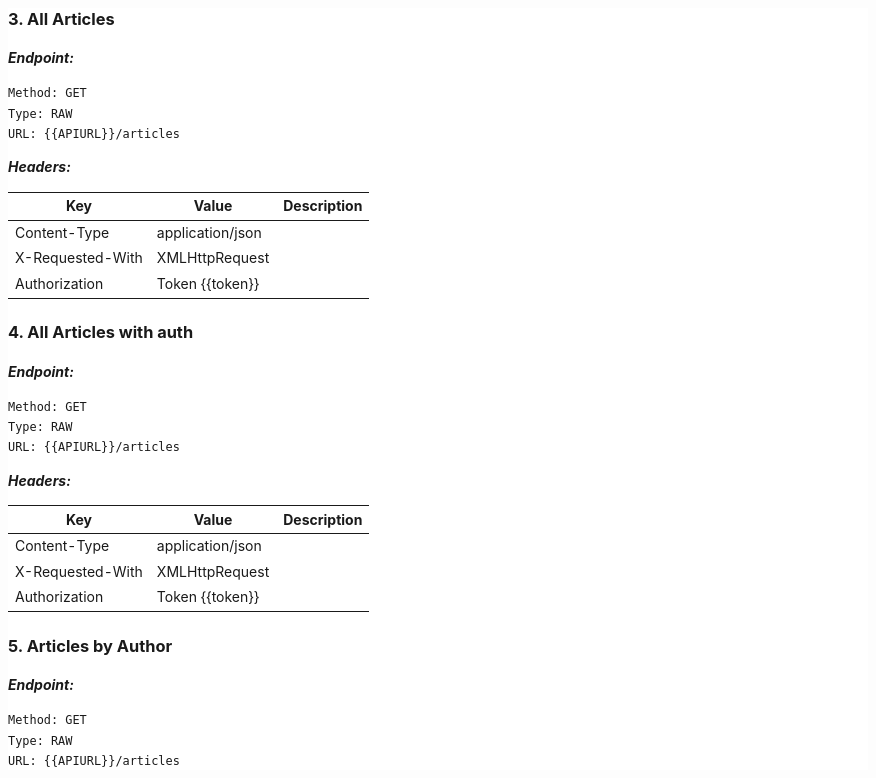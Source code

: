 

### 3. All Articles



***Endpoint:***

```bash
Method: GET
Type: RAW
URL: {{APIURL}}/articles
```


***Headers:***

| Key | Value | Description |
| --- | ------|-------------|
| Content-Type | application/json |  |
| X-Requested-With | XMLHttpRequest |  |
| Authorization | Token {{token}} |  |



### 4. All Articles with auth



***Endpoint:***

```bash
Method: GET
Type: RAW
URL: {{APIURL}}/articles
```


***Headers:***

| Key | Value | Description |
| --- | ------|-------------|
| Content-Type | application/json |  |
| X-Requested-With | XMLHttpRequest |  |
| Authorization | Token {{token}} |  |



### 5. Articles by Author



***Endpoint:***

```bash
Method: GET
Type: RAW
URL: {{APIURL}}/articles
```
